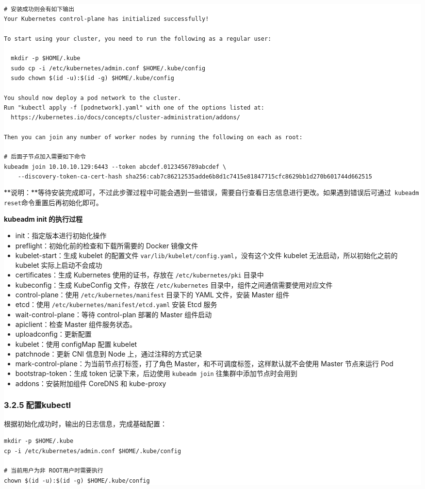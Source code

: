```properties
# 安装成功则会有如下输出
Your Kubernetes control-plane has initialized successfully!

To start using your cluster, you need to run the following as a regular user:

  mkdir -p $HOME/.kube
  sudo cp -i /etc/kubernetes/admin.conf $HOME/.kube/config
  sudo chown $(id -u):$(id -g) $HOME/.kube/config

You should now deploy a pod network to the cluster.
Run "kubectl apply -f [podnetwork].yaml" with one of the options listed at:
  https://kubernetes.io/docs/concepts/cluster-administration/addons/

Then you can join any number of worker nodes by running the following on each as root:

# 后面子节点加入需要如下命令
kubeadm join 10.10.10.129:6443 --token abcdef.0123456789abcdef \
    --discovery-token-ca-cert-hash sha256:cab7c86212535adde6b8d1c7415e81847715cfc8629bb1d270b601744d662515
```

**说明：**等待安装完成即可，不过此步骤过程中可能会遇到一些错误，需要自行查看日志信息进行更改。如果遇到错误后可通过``` kubeadm reset```命令重置后再初始化即可。



**kubeadm init 的执行过程**

- init：指定版本进行初始化操作
- preflight：初始化前的检查和下载所需要的 Docker 镜像文件
- kubelet-start：生成 kubelet 的配置文件 `var/lib/kubelet/config.yaml`，没有这个文件 kubelet 无法启动，所以初始化之前的 kubelet 实际上启动不会成功
- certificates：生成 Kubernetes 使用的证书，存放在 `/etc/kubernetes/pki` 目录中
- kubeconfig：生成 KubeConfig 文件，存放在 `/etc/kubernetes` 目录中，组件之间通信需要使用对应文件
- control-plane：使用 `/etc/kubernetes/manifest` 目录下的 YAML 文件，安装 Master 组件
- etcd：使用 `/etc/kubernetes/manifest/etcd.yaml` 安装 Etcd 服务
- wait-control-plane：等待 control-plan 部署的 Master 组件启动
- apiclient：检查 Master 组件服务状态。
- uploadconfig：更新配置
- kubelet：使用 configMap 配置 kubelet
- patchnode：更新 CNI 信息到 Node 上，通过注释的方式记录
- mark-control-plane：为当前节点打标签，打了角色 Master，和不可调度标签，这样默认就不会使用 Master 节点来运行 Pod
- bootstrap-token：生成 token 记录下来，后边使用 `kubeadm join` 往集群中添加节点时会用到
- addons：安装附加组件 CoreDNS 和 kube-proxy



### 3.2.5 配置kubectl

根据初始化成功时，输出的日志信息，完成基础配置：

```properties
mkdir -p $HOME/.kube
cp -i /etc/kubernetes/admin.conf $HOME/.kube/config

# 当前用户为非 ROOT用户时需要执行
chown $(id -u):$(id -g) $HOME/.kube/config
```
